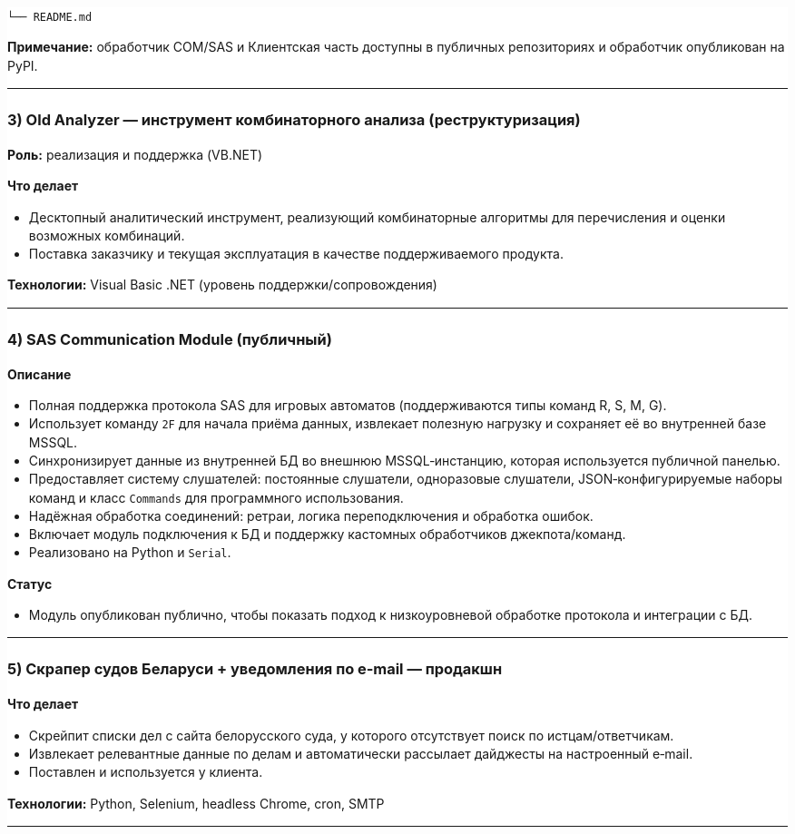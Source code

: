 ```text
└── README.md
```

**Примечание:** обработчик COM/SAS и Клиентская часть доступны в публичных репозиториях и обработчик опубликован на PyPI.

---

### 3) Old Analyzer — инструмент комбинаторного анализа (реструктуризация)

**Роль:** реализация и поддержка (VB.NET)

**Что делает**

* Десктопный аналитический инструмент, реализующий комбинаторные алгоритмы для перечисления и оценки возможных комбинаций.
* Поставка заказчику и текущая эксплуатация в качестве поддерживаемого продукта.

**Технологии:** Visual Basic .NET (уровень поддержки/сопровождения)

---

### 4) SAS Communication Module (публичный)

**Описание**

* Полная поддержка протокола SAS для игровых автоматов (поддерживаются типы команд R, S, M, G).
* Использует команду `2F` для начала приёма данных, извлекает полезную нагрузку и сохраняет её во внутренней базе MSSQL.
* Синхронизирует данные из внутренней БД во внешнюю MSSQL‑инстанцию, которая используется публичной панелью.
* Предоставляет систему слушателей: постоянные слушатели, одноразовые слушатели, JSON‑конфигурируемые наборы команд и класс `Commands` для программного использования.
* Надёжная обработка соединений: ретраи, логика переподключения и обработка ошибок.
* Включает модуль подключения к БД и поддержку кастомных обработчиков джекпота/команд.
* Реализовано на Python и `Serial`.

**Статус**

* Модуль опубликован публично, чтобы показать подход к низкоуровневой обработке протокола и интеграции с БД.

---

### 5) Скрапер судов Беларуси + уведомления по e‑mail — продакшн

**Что делает**

* Скрейпит списки дел с сайта белорусского суда, у которого отсутствует поиск по истцам/ответчикам.
* Извлекает релевантные данные по делам и автоматически рассылает дайджесты на настроенный e‑mail.
* Поставлен и используется у клиента.

**Технологии:** Python, Selenium, headless Chrome, cron, SMTP

---